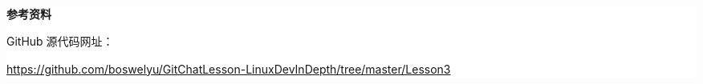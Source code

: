   <p><strong>参考资料</strong></p>
  <p>GitHub 源代码网址：</p>
  <p><a href="https://github.com/boswelyu/GitChatLesson-LinuxDevInDepth/tree/master/Lesson3">https://github.com/boswelyu/GitChatLesson-LinuxDevInDepth/tree/master/Lesson3</a></p>
</blockquote></div></article>